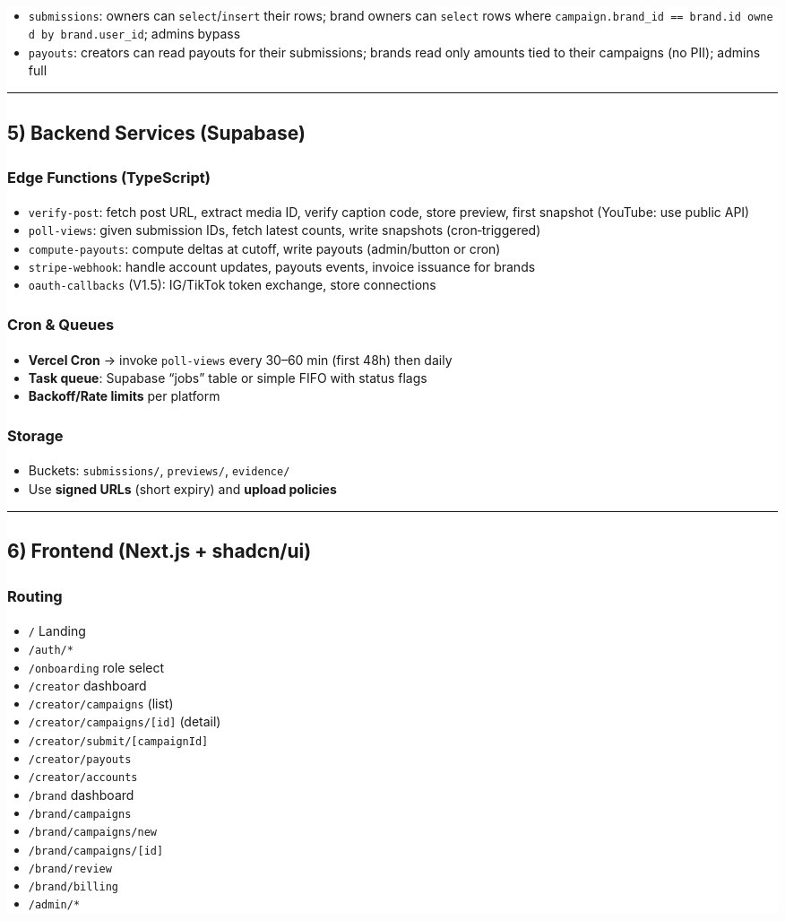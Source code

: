 * `submissions`: owners can `select`/`insert` their rows; brand owners can `select` rows where `campaign.brand_id == brand.id owned by brand.user_id`; admins bypass
* `payouts`: creators can read payouts for their submissions; brands read only amounts tied to their campaigns (no PII); admins full

---

## 5) Backend Services (Supabase)

### Edge Functions (TypeScript)

* `verify-post`: fetch post URL, extract media ID, verify caption code, store preview, first snapshot (YouTube: use public API)
* `poll-views`: given submission IDs, fetch latest counts, write snapshots (cron‑triggered)
* `compute-payouts`: compute deltas at cutoff, write payouts (admin/button or cron)
* `stripe-webhook`: handle account updates, payouts events, invoice issuance for brands
* `oauth-callbacks` (V1.5): IG/TikTok token exchange, store connections

### Cron & Queues

* **Vercel Cron** → invoke `poll-views` every 30–60 min (first 48h) then daily
* **Task queue**: Supabase “jobs” table or simple FIFO with status flags
* **Backoff/Rate limits** per platform

### Storage

* Buckets: `submissions/`, `previews/`, `evidence/`
* Use **signed URLs** (short expiry) and **upload policies**

---

## 6) Frontend (Next.js + shadcn/ui)

### Routing

* `/` Landing
* `/auth/*`
* `/onboarding` role select
* `/creator` dashboard
* `/creator/campaigns` (list)
* `/creator/campaigns/[id]` (detail)
* `/creator/submit/[campaignId]`
* `/creator/payouts`
* `/creator/accounts`
* `/brand` dashboard
* `/brand/campaigns`
* `/brand/campaigns/new`
* `/brand/campaigns/[id]`
* `/brand/review`
* `/brand/billing`
* `/admin/*`

